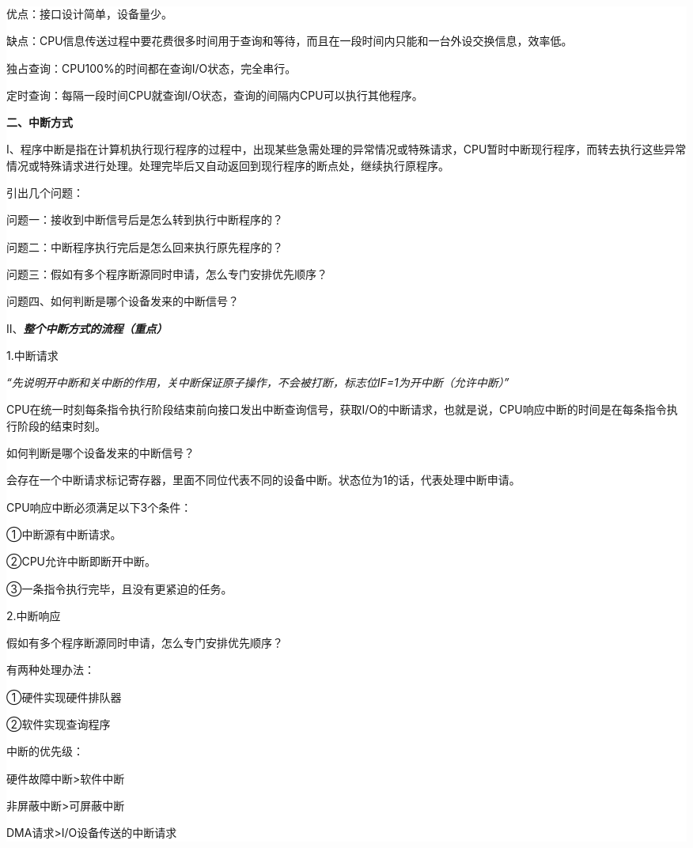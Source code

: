 优点：接口设计简单，设备量少。

缺点：CPU信息传送过程中要花费很多时间用于查询和等待，而且在一段时间内只能和一台外设交换信息，效率低。

独占查询：CPU100%的时间都在查询I/O状态，完全串行。

定时查询：每隔一段时间CPU就查询I/O状态，查询的间隔内CPU可以执行其他程序。

  


**二、中断方式**

Ⅰ、程序中断是指在计算机执行现行程序的过程中，出现某些急需处理的异常情况或特殊请求，CPU暂时中断现行程序，而转去执行这些异常情况或特殊请求进行处理。处理完毕后又自动返回到现行程序的断点处，继续执行原程序。

引出几个问题：

问题一：接收到中断信号后是怎么转到执行中断程序的？

问题二：中断程序执行完后是怎么回来执行原先程序的？

问题三：假如有多个程序断源同时申请，怎么专门安排优先顺序？

问题四、如何判断是哪个设备发来的中断信号？

Ⅱ、***整个中断方式的流程（重点）***

1.中断请求

*“先说明开中断和关中断的作用，关中断保证原子操作，不会被打断，标志位IF=1为开中断（允许中断）”*

CPU在统一时刻每条指令执行阶段结束前向接口发出中断查询信号，获取I/O的中断请求，也就是说，CPU响应中断的时间是在每条指令执行阶段的结束时刻。

如何判断是哪个设备发来的中断信号？

会存在一个中断请求标记寄存器，里面不同位代表不同的设备中断。状态位为1的话，代表处理中断申请。

CPU响应中断必须满足以下3个条件：

①中断源有中断请求。

②CPU允许中断即断开中断。

③一条指令执行完毕，且没有更紧迫的任务。

  


2.中断响应

假如有多个程序断源同时申请，怎么专门安排优先顺序？

有两种处理办法：

①硬件实现硬件排队器

②软件实现查询程序

中断的优先级：

硬件故障中断>软件中断

非屏蔽中断>可屏蔽中断

DMA请求>I/O设备传送的中断请求
